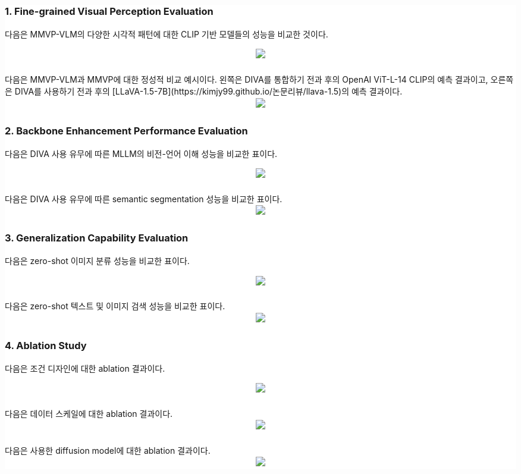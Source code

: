 ### 1. Fine-grained Visual Perception Evaluation
다음은 MMVP-VLM의 다양한 시각적 패턴에 대한 CLIP 기반 모델들의 성능을 비교한 것이다. 

<center><img src='{{"/assets/img/diva/diva-table1.webp" | relative_url}}' width="80%"></center>
<br>
다음은 MMVP-VLM과 MMVP에 대한 정성적 비교 예시이다. 왼쪽은 DIVA를 통합하기 전과 후의 OpenAI ViT-L-14 CLIP의 예측 결과이고, 오른쪽은 DIVA를 사용하기 전과 후의 [LLaVA-1.5-7B](https://kimjy99.github.io/논문리뷰/llava-1.5)의 예측 결과이다. 

<center><img src='{{"/assets/img/diva/diva-fig3.webp" | relative_url}}' width="100%"></center>

### 2. Backbone Enhancement Performance Evaluation
다음은 DIVA 사용 유무에 따른 MLLM의 비전-언어 이해 성능을 비교한 표이다. 

<center><img src='{{"/assets/img/diva/diva-table2.webp" | relative_url}}' width="70%"></center>
<br>
다음은 DIVA 사용 유무에 따른 semantic segmentation 성능을 비교한 표이다. 

<center><img src='{{"/assets/img/diva/diva-table3.webp" | relative_url}}' width="73%"></center>

### 3. Generalization Capability Evaluation
다음은 zero-shot 이미지 분류 성능을 비교한 표이다. 

<center><img src='{{"/assets/img/diva/diva-table4.webp" | relative_url}}' width="100%"></center>
<br>
다음은 zero-shot 텍스트 및 이미지 검색 성능을 비교한 표이다. 

<center><img src='{{"/assets/img/diva/diva-table5.webp" | relative_url}}' width="82%"></center>

### 4. Ablation Study
다음은 조건 디자인에 대한 ablation 결과이다. 

<center><img src='{{"/assets/img/diva/diva-table6.webp" | relative_url}}' width="72%"></center>
<br>
다음은 데이터 스케일에 대한 ablation 결과이다. 

<center><img src='{{"/assets/img/diva/diva-table7.webp" | relative_url}}' width="65%"></center>
<br>
다음은 사용한 diffusion model에 대한 ablation 결과이다. 

<center><img src='{{"/assets/img/diva/diva-table8.webp" | relative_url}}' width="80%"></center>